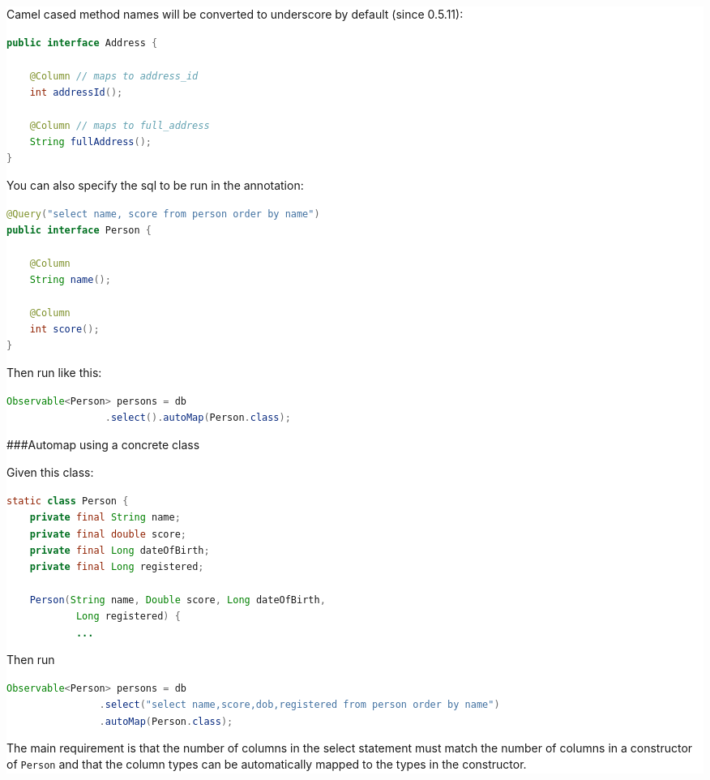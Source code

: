 Camel cased method names will be converted to underscore by default (since 0.5.11):

```java
public interface Address {

    @Column // maps to address_id 
    int addressId();

    @Column // maps to full_address
    String fullAddress();
}
```
 
You can also specify the sql to be run in the annotation:

```java
@Query("select name, score from person order by name")
public interface Person {

    @Column
    String name();

    @Column
    int score();
}
``` 
Then run like this:
```java
Observable<Person> persons = db
                 .select().autoMap(Person.class);
```


###Automap using a concrete class 

Given this class:
```java
static class Person {
	private final String name;
	private final double score;
	private final Long dateOfBirth;
	private final Long registered;

	Person(String name, Double score, Long dateOfBirth,
			Long registered) {
			...
```
Then run
```java
Observable<Person> persons = db
				.select("select name,score,dob,registered from person order by name")
				.autoMap(Person.class);
```
The main requirement is that the number of columns in the select statement must match 
the number of columns in a constructor of ```Person``` and that the column types can be 
automatically mapped to the types in the constructor.

